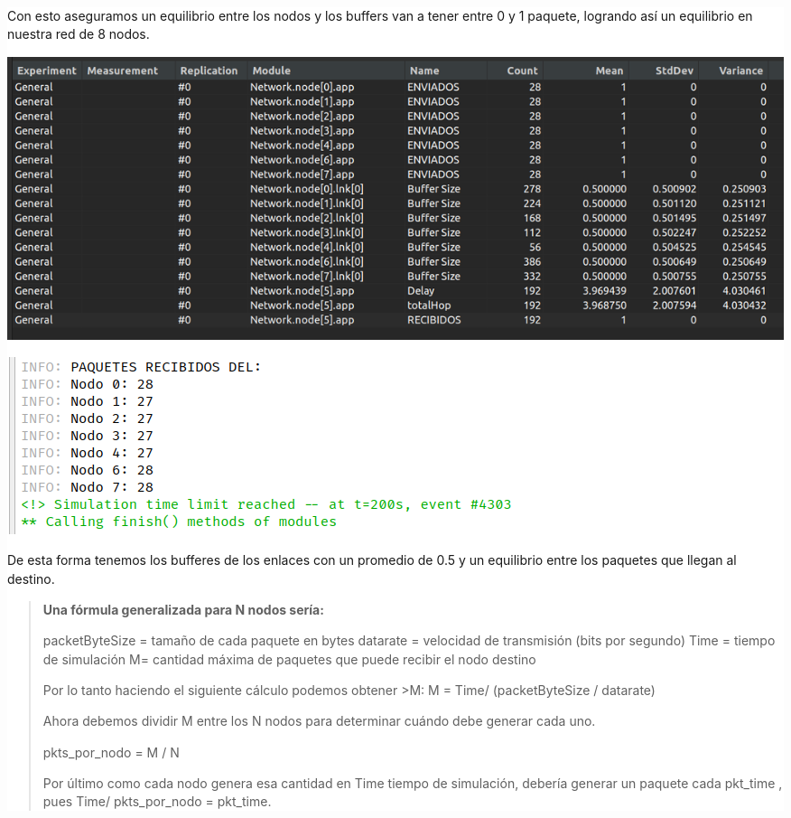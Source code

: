 Con esto aseguramos un equilibrio entre los nodos y los buffers van a tener entre 0 y 1 paquete, logrando así un equilibrio en nuestra red de 8 nodos.

![image13](images/image13.png)

![image14](images/image14.png)

De esta forma tenemos los bufferes de los enlaces con un promedio de 0.5 y un equilibrio entre los paquetes que llegan al destino.

> **Una fórmula generalizada para N nodos sería:**
>
>packetByteSize = tamaño de cada paquete en bytes
>datarate = velocidad de transmisión (bits por segundo)
>Time = tiempo de simulación
>M= cantidad máxima de paquetes que puede recibir el nodo destino
>
>Por lo tanto haciendo el siguiente cálculo podemos obtener >M:
>M = Time/ (packetByteSize / datarate)
>
>Ahora debemos dividir M entre los N nodos para determinar cuándo debe generar cada uno.
>
>pkts_por_nodo = M / N
>
>Por último como cada nodo genera esa cantidad en Time tiempo de simulación, debería generar un paquete cada pkt_time , pues Time/ pkts_por_nodo =  pkt_time.
>
